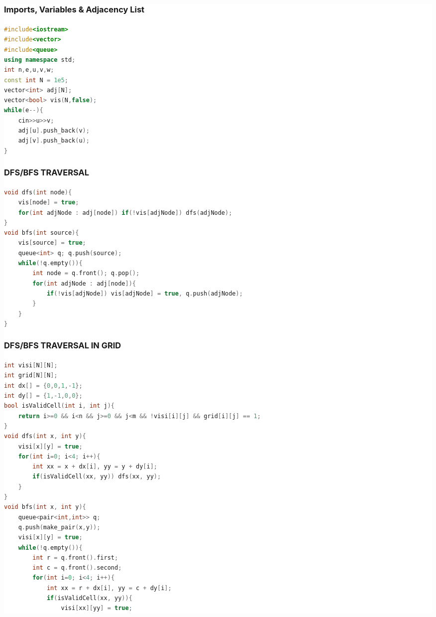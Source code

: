 ### Imports, Variables & Adjacency List

```cpp
#include<iostream>
#include<vector>
#include<queue>
using namespace std;
int n,e,u,v,w;
const int N = 1e5;
vector<int> adj[N];
vector<bool> vis(N,false);
while(e--){
    cin>>u>>v;
    adj[u].push_back(v);
    adj[v].push_back(u);
}
```

### DFS/BFS TRAVERSAL

```cpp
void dfs(int node){
	vis[node] = true;
	for(int adjNode : adj[node]) if(!vis[adjNode]) dfs(adjNode);
}
void bfs(int source){
	vis[source] = true;
	queue<int> q; q.push(source);
	while(!q.empty()){
		int node = q.front(); q.pop();
		for(int adjNode : adj[node]){
			if(!vis[adjNode]) vis[adjNode] = true, q.push(adjNode);
		}
	}
}
```

### DFS/BFS TRAVERSAL IN GRID

```cpp
int visi[N][N];
int grid[N][N];
int dx[] = {0,0,1,-1};
int dy[] = {1,-1,0,0};
bool isValidCell(int i, int j){
    return i>=0 && i<n && j>=0 && j<m && !visi[i][j] && grid[i][j] == 1;
}
void dfs(int x, int y){
	visi[x][y] = true;
    for(int i=0; i<4; i++){
        int xx = x + dx[i], yy = y + dy[i];
        if(isValidCell(xx, yy)) dfs(xx, yy);
    }
}
void bfs(int x, int y){
    queue<pair<int,int>> q;
    q.push(make_pair(x,y));
	visi[x][y] = true;
    while(!q.empty()){
        int r = q.front().first;
        int c = q.front().second;
        for(int i=0; i<4; i++){
            int xx = r + dx[i], yy = c + dy[i];
            if(isValidCell(xx, yy)){
                visi[xx][yy] = true;
```